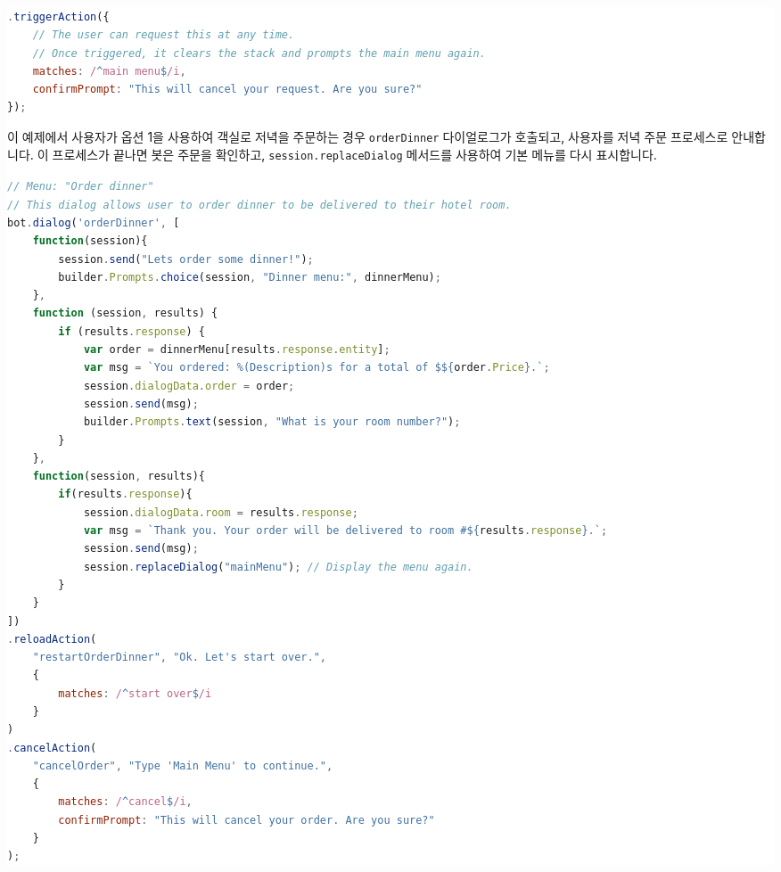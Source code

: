 ```javascript
.triggerAction({
    // The user can request this at any time.
    // Once triggered, it clears the stack and prompts the main menu again.
    matches: /^main menu$/i,
    confirmPrompt: "This will cancel your request. Are you sure?"
});
```

이 예제에서 사용자가 옵션 1을 사용하여 객실로 저녁을 주문하는 경우 `orderDinner` 다이얼로그가 호출되고, 사용자를 저녁 주문 프로세스로 안내합니다. 이 프로세스가 끝나면 봇은 주문을 확인하고, `session.replaceDialog` 메서드를 사용하여 기본 메뉴를 다시 표시합니다.

```javascript
// Menu: "Order dinner"
// This dialog allows user to order dinner to be delivered to their hotel room.
bot.dialog('orderDinner', [
    function(session){
        session.send("Lets order some dinner!");
        builder.Prompts.choice(session, "Dinner menu:", dinnerMenu);
    },
    function (session, results) {
        if (results.response) {
            var order = dinnerMenu[results.response.entity];
            var msg = `You ordered: %(Description)s for a total of $${order.Price}.`;
            session.dialogData.order = order;
            session.send(msg);
            builder.Prompts.text(session, "What is your room number?");
        } 
    },
    function(session, results){
        if(results.response){
            session.dialogData.room = results.response;
            var msg = `Thank you. Your order will be delivered to room #${results.response}.`;
            session.send(msg);
            session.replaceDialog("mainMenu"); // Display the menu again.
        }
    }
])
.reloadAction(
    "restartOrderDinner", "Ok. Let's start over.",
    {
        matches: /^start over$/i
    }
)
.cancelAction(
    "cancelOrder", "Type 'Main Menu' to continue.", 
    {
        matches: /^cancel$/i,
        confirmPrompt: "This will cancel your order. Are you sure?"
    }
);
```
